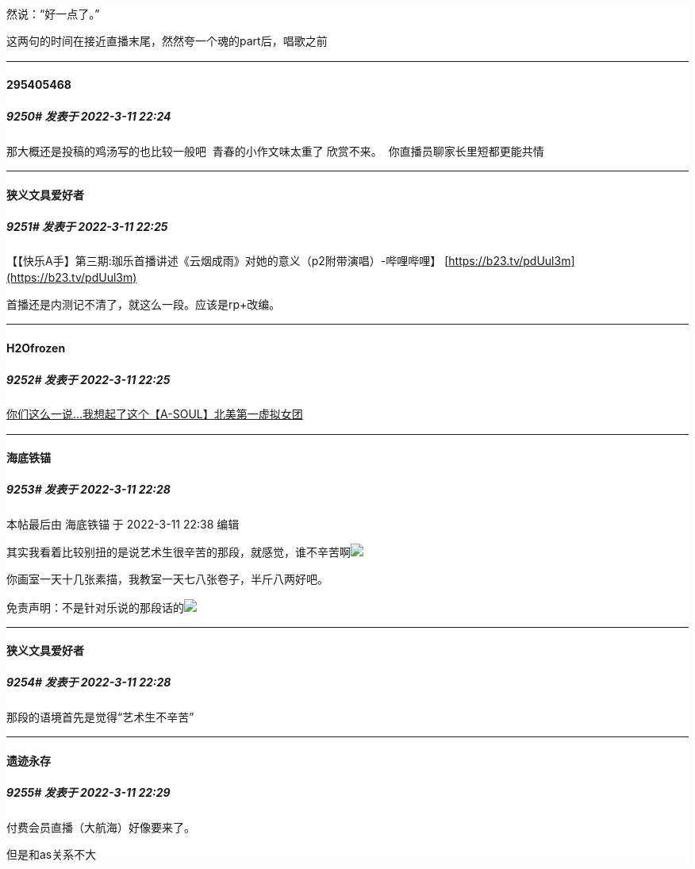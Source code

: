 然说：“好一点了。”

这两句的时间在接近直播末尾，然然夸一个魂的part后，唱歌之前

*****

####  295405468  
##### 9250#       发表于 2022-3-11 22:24

那大概还是投稿的鸡汤写的也比较一般吧  青春的小作文味太重了 欣赏不来。  你直播员聊家长里短都更能共情

*****

####  狭义文具爱好者  
##### 9251#       发表于 2022-3-11 22:25

【【快乐A手】第三期:珈乐首播讲述《云烟成雨》对她的意义（p2附带演唱）-哔哩哔哩】 [https://b23.tv/pdUul3m](https://b23.tv/pdUul3m)

首播还是内测记不清了，就这么一段。应该是rp+改编。

*****

####  H2Ofrozen  
##### 9252#       发表于 2022-3-11 22:25

[你们这么一说...我想起了这个【A-SOUL】北美第一虚拟女团](https://www.bilibili.com/video/BV1y64y1q7AE)

*****

####  海底铁锚  
##### 9253#       发表于 2022-3-11 22:28

 本帖最后由 海底铁锚 于 2022-3-11 22:38 编辑 

其实我看着比较别扭的是说艺术生很辛苦的那段，就感觉，谁不辛苦啊<img src="https://static.saraba1st.com/image/smiley/face2017/001.png" referrerpolicy="no-referrer">

你画室一天十几张素描，我教室一天七八张卷子，半斤八两好吧。

免责声明：不是针对乐说的那段话的<img src="https://static.saraba1st.com/image/smiley/face2017/068.png" referrerpolicy="no-referrer">

*****

####  狭义文具爱好者  
##### 9254#       发表于 2022-3-11 22:28

那段的语境首先是觉得“艺术生不辛苦”

*****

####  遗迹永存  
##### 9255#       发表于 2022-3-11 22:29

付费会员直播（大航海）好像要来了。

但是和as关系不大
